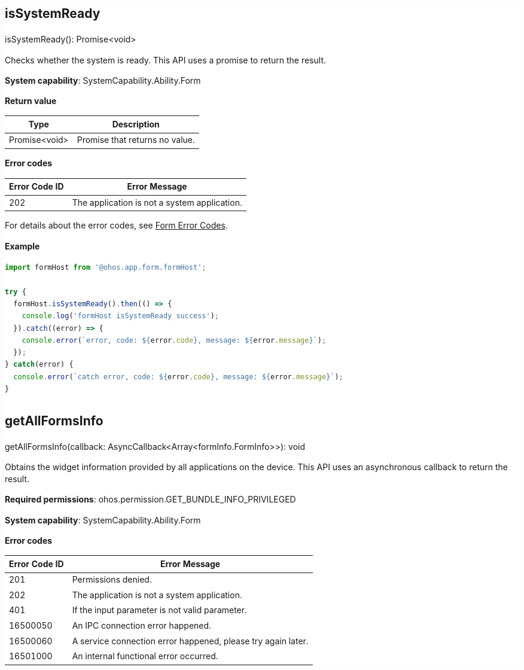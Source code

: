## isSystemReady

isSystemReady(): Promise&lt;void&gt;

Checks whether the system is ready. This API uses a promise to return the result.

**System capability**: SystemCapability.Ability.Form

**Return value**

| Type| Description|
| -------- | -------- |
| Promise&lt;void&gt; | Promise that returns no value.|

**Error codes**

| Error Code ID| Error Message|
| -------- | -------- |
| 202 | The application is not a system application.   |

For details about the error codes, see [Form Error Codes](../errorcodes/errorcode-form.md).

**Example**

```ts
import formHost from '@ohos.app.form.formHost';

try {
  formHost.isSystemReady().then(() => {
    console.log('formHost isSystemReady success');
  }).catch((error) => {
    console.error(`error, code: ${error.code}, message: ${error.message}`);
  });
} catch(error) {
  console.error(`catch error, code: ${error.code}, message: ${error.message}`);
}
```

## getAllFormsInfo

getAllFormsInfo(callback: AsyncCallback&lt;Array&lt;formInfo.FormInfo&gt;&gt;): void

Obtains the widget information provided by all applications on the device. This API uses an asynchronous callback to return the result.

**Required permissions**: ohos.permission.GET_BUNDLE_INFO_PRIVILEGED

**System capability**: SystemCapability.Ability.Form

**Error codes**

| Error Code ID| Error Message|
| -------- | -------- |
| 201 | Permissions denied. |
| 202 | The application is not a system application. |
| 401 | If the input parameter is not valid parameter. |
| 16500050 | An IPC connection error happened. |
| 16500060 | A service connection error happened, please try again later. |
| 16501000 | An internal functional error occurred. |
